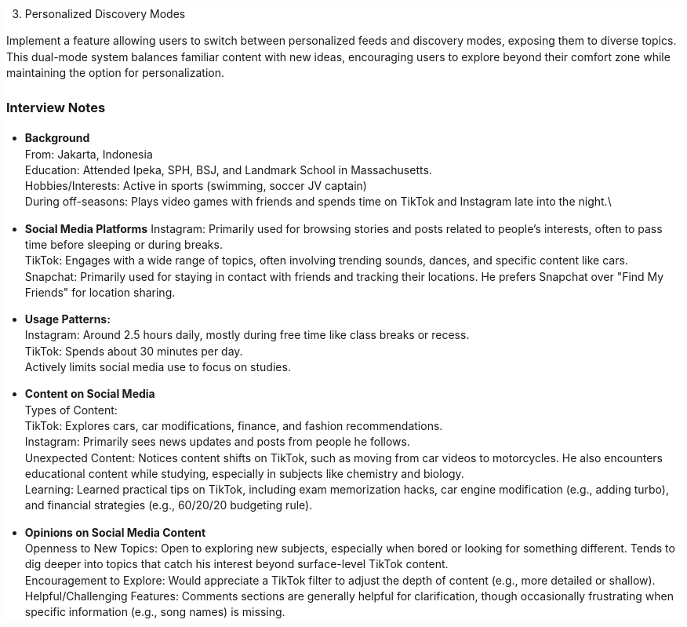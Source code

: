 3. Personalized Discovery Modes

Implement a feature allowing users to switch between personalized feeds and discovery modes, exposing them to diverse topics. This dual-mode system balances familiar content with new ideas, encouraging users to explore beyond their comfort zone while maintaining the option for personalization.

### Interview Notes
- **Background**\
From: Jakarta, Indonesia\
Education: Attended Ipeka, SPH, BSJ, and Landmark School in Massachusetts.\
Hobbies/Interests: Active in sports (swimming, soccer JV captain)\
During off-seasons: Plays video games with friends and spends time on TikTok and Instagram late into the night.\

- **Social Media Platforms**
Instagram: Primarily used for browsing stories and posts related to people’s interests, often to pass time before sleeping or during breaks.\
TikTok: Engages with a wide range of topics, often involving trending sounds, dances, and specific content like cars.\
Snapchat: Primarily used for staying in contact with friends and tracking their locations. He prefers Snapchat over "Find My Friends" for location sharing.
- **Usage Patterns:**\
Instagram: Around 2.5 hours daily, mostly during free time like class breaks or recess.\
TikTok: Spends about 30 minutes per day.\
Actively limits social media use to focus on studies.
- **Content on Social Media**\
Types of Content:\
TikTok: Explores cars, car modifications, finance, and fashion recommendations.\
Instagram: Primarily sees news updates and posts from people he follows.\
Unexpected Content: Notices content shifts on TikTok, such as moving from car videos to motorcycles. He also encounters educational content while studying, especially in subjects like chemistry and biology.\
Learning: Learned practical tips on TikTok, including exam memorization hacks, car engine modification (e.g., adding turbo), and financial strategies (e.g., 60/20/20 budgeting rule).
- **Opinions on Social Media Content**\
Openness to New Topics: Open to exploring new subjects, especially when bored or looking for something different. Tends to dig deeper into topics that catch his interest beyond surface-level TikTok content.\
Encouragement to Explore: Would appreciate a TikTok filter to adjust the depth of content (e.g., more detailed or shallow).\
Helpful/Challenging Features: Comments sections are generally helpful for clarification, though occasionally frustrating when specific information (e.g., song names) is missing.

